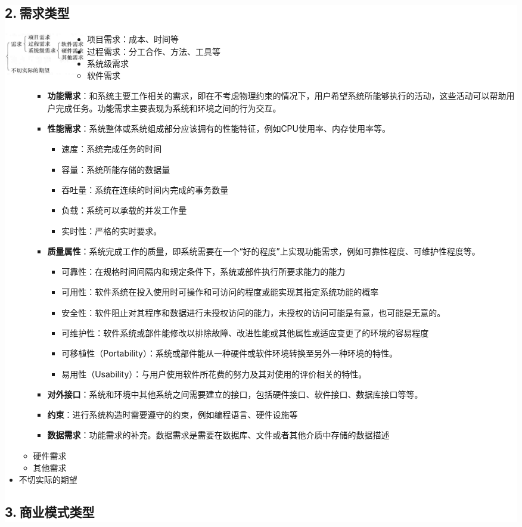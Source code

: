 

## 2. 需求类型

<img src="需求期末.assets/image-20241221104024611.png" alt="image-20241221104024611" style="zoom:33%;" align="left"/>

- 项目需求：成本、时间等
- 过程需求：分工合作、方法、工具等
- 系统级需求
  - 软件需求
    - **功能需求**：和系统主要工作相关的需求，即在不考虑物理约束的情况下，用户希望系统所能够执行的活动，这些活动可以帮助用户完成任务。功能需求主要表现为系统和环境之间的行为交互。

    - **性能需求**：系统整体或系统组成部分应该拥有的性能特征，例如CPU使用率、内存使用率等。
      - 速度：系统完成任务的时间

      - 容量：系统所能存储的数据量

      - 吞吐量：系统在连续的时间内完成的事务数量

      - 负载：系统可以承载的并发工作量

      - 实时性：严格的实时要求。

    - **质量属性**：系统完成工作的质量，即系统需要在一个“好的程度”上实现功能需求，例如可靠性程度、可维护性程度等。
      - 可靠性：在规格时间间隔内和规定条件下，系统或部件执行所要求能力的能力

      - 可用性：软件系统在投入使用时可操作和可访问的程度或能实现其指定系统功能的概率

      - 安全性：软件阻止对其程序和数据进行未授权访问的能力，未授权的访问可能是有意，也可能是无意的。

      - 可维护性：软件系统或部件能修改以排除故障、改进性能或其他属性或适应变更了的环境的容易程度

      - 可移植性（Portability）：系统或部件能从一种硬件或软件环境转换至另外一种环境的特性。

      - 易用性（Usability）：与用户使用软件所花费的努力及其对使用的评价相关的特性。

    - **对外接口**：系统和环境中其他系统之间需要建立的接口，包括硬件接口、软件接口、数据库接口等等。
    - **约束**：进行系统构造时需要遵守的约束，例如编程语言、硬件设施等

    - **数据需求**：功能需求的补充。数据需求是需要在数据库、文件或者其他介质中存储的数据描述
  - 硬件需求
  - 其他需求
- 不切实际的期望

## 3. 商业模式类型
